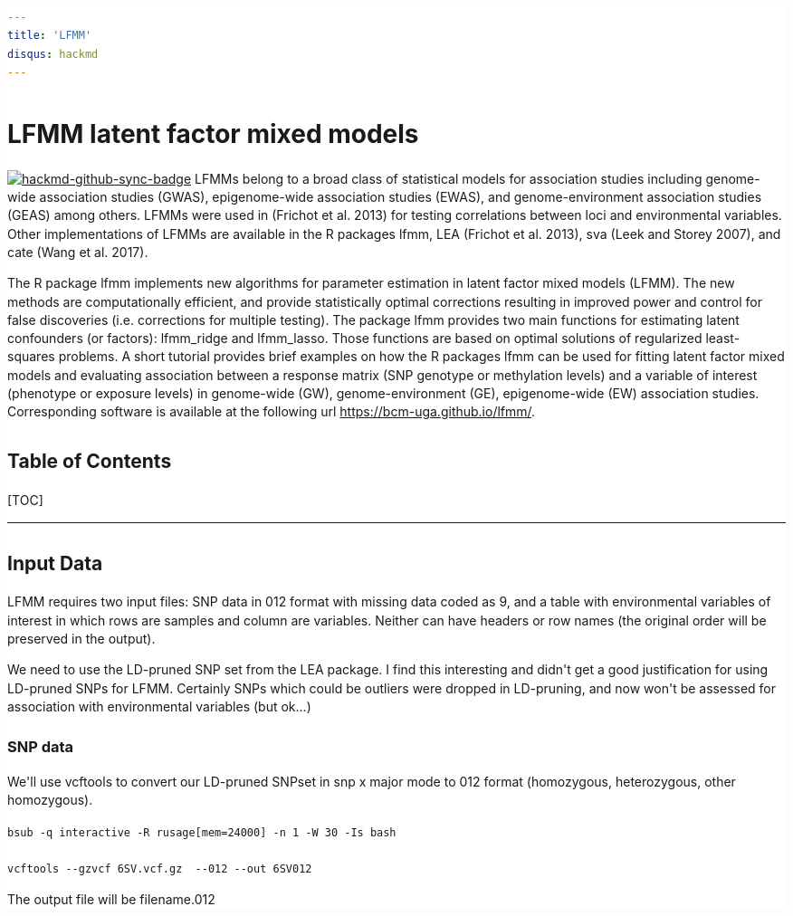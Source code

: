 ```yaml
---
title: 'LFMM'
disqus: hackmd
---
```


LFMM latent factor mixed models
===


[![hackmd-github-sync-badge](https://hackmd.io/QB6ERAK0Tbe1ZeOmRUYO7g/badge)](https://hackmd.io/QB6ERAK0Tbe1ZeOmRUYO7g)
LFMMs belong to a broad class of statistical models for association studies including genome-wide association studies (GWAS), epigenome-wide association studies (EWAS), and genome-environment association studies (GEAS) among others. LFMMs were used in (Frichot et al. 2013) for testing correlations between loci and environmental variables. Other implementations of LFMMs are available in the R packages lfmm, LEA (Frichot et al. 2013), sva (Leek and Storey 2007), and cate (Wang et al. 2017).

The R package lfmm implements new algorithms for parameter estimation in latent factor mixed models (LFMM). The new methods are computationally efficient, and provide statistically optimal corrections resulting in improved power and control for false discoveries (i.e. corrections for multiple testing). The package lfmm provides two main functions for estimating latent confounders (or factors): lfmm_ridge and lfmm_lasso. Those functions are based on optimal solutions of regularized least-squares problems. A short tutorial provides brief examples on how the R packages lfmm can be used for fitting latent factor mixed models and evaluating association between a response matrix (SNP genotype or methylation levels) and a variable of interest (phenotype or exposure levels) in genome-wide (GW), genome-environment (GE), epigenome-wide (EW) association studies. Corresponding software is available at the following url https://bcm-uga.github.io/lfmm/.

## Table of Contents

[TOC]

---

## Input Data
LFMM requires two input files: SNP data in 012 format with missing data coded as 9, and a table with environmental variables of interest in which rows are samples and column are variables. Neither can have headers or row names (the original order will be preserved in the output). 

We need to use the LD-pruned SNP set from the LEA package. I find this interesting and didn't get a good justification for using LD-pruned SNPs for LFMM. Certainly SNPs which could be outliers were dropped in LD-pruning, and now won't be assessed for association with environmental variables (but ok...)

### SNP data
We'll use vcftools to convert our LD-pruned SNPset in snp x major mode to  012 format (homozygous, heterozygous, other homozygous). 
```
bsub -q interactive -R rusage[mem=24000] -n 1 -W 30 -Is bash

vcftools --gzvcf 6SV.vcf.gz  --012 --out 6SV012
```
The output file will be filename.012
